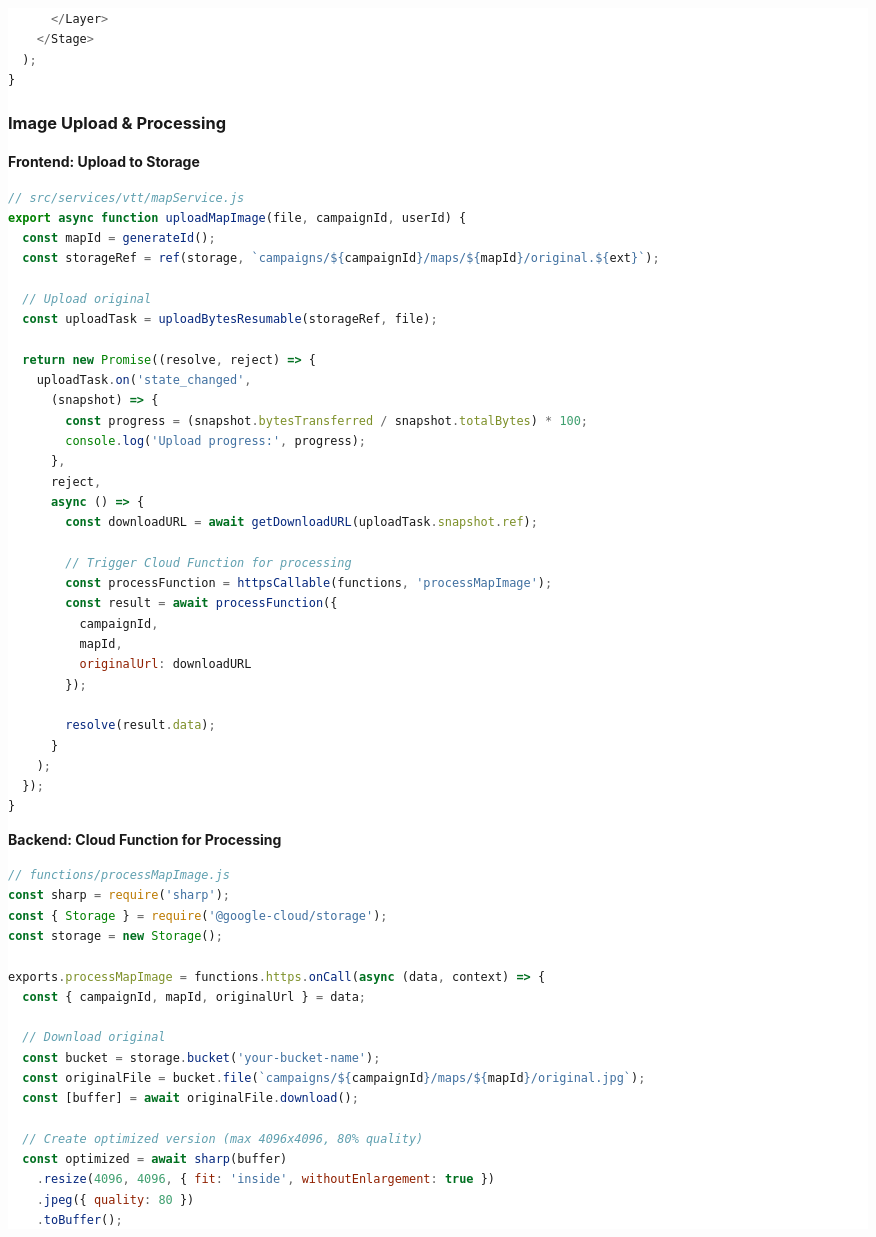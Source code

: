 ```javascript
      </Layer>
    </Stage>
  );
}
```

### Image Upload & Processing

**Frontend: Upload to Storage**

```javascript
// src/services/vtt/mapService.js
export async function uploadMapImage(file, campaignId, userId) {
  const mapId = generateId();
  const storageRef = ref(storage, `campaigns/${campaignId}/maps/${mapId}/original.${ext}`);
  
  // Upload original
  const uploadTask = uploadBytesResumable(storageRef, file);
  
  return new Promise((resolve, reject) => {
    uploadTask.on('state_changed',
      (snapshot) => {
        const progress = (snapshot.bytesTransferred / snapshot.totalBytes) * 100;
        console.log('Upload progress:', progress);
      },
      reject,
      async () => {
        const downloadURL = await getDownloadURL(uploadTask.snapshot.ref);
        
        // Trigger Cloud Function for processing
        const processFunction = httpsCallable(functions, 'processMapImage');
        const result = await processFunction({ 
          campaignId, 
          mapId, 
          originalUrl: downloadURL 
        });
        
        resolve(result.data);
      }
    );
  });
}
```

**Backend: Cloud Function for Processing**

```javascript
// functions/processMapImage.js
const sharp = require('sharp');
const { Storage } = require('@google-cloud/storage');
const storage = new Storage();

exports.processMapImage = functions.https.onCall(async (data, context) => {
  const { campaignId, mapId, originalUrl } = data;
  
  // Download original
  const bucket = storage.bucket('your-bucket-name');
  const originalFile = bucket.file(`campaigns/${campaignId}/maps/${mapId}/original.jpg`);
  const [buffer] = await originalFile.download();
  
  // Create optimized version (max 4096x4096, 80% quality)
  const optimized = await sharp(buffer)
    .resize(4096, 4096, { fit: 'inside', withoutEnlargement: true })
    .jpeg({ quality: 80 })
    .toBuffer();
```